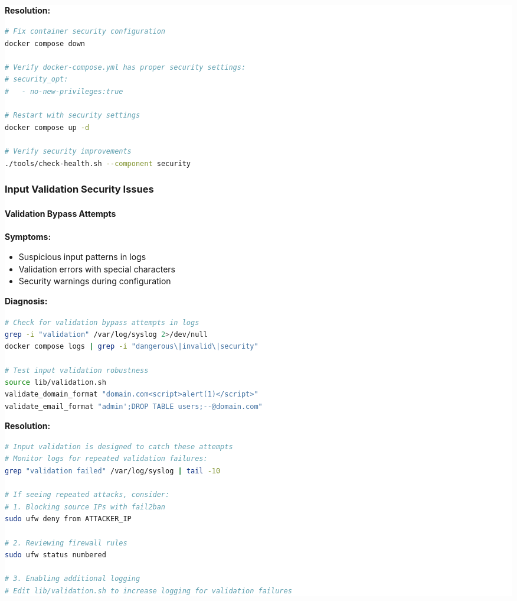 **Resolution:**
```bash
# Fix container security configuration
docker compose down

# Verify docker-compose.yml has proper security settings:
# security_opt:
#   - no-new-privileges:true

# Restart with security settings
docker compose up -d

# Verify security improvements
./tools/check-health.sh --component security
```

### **Input Validation Security Issues**

#### **Validation Bypass Attempts**
**Symptoms:**
- Suspicious input patterns in logs
- Validation errors with special characters
- Security warnings during configuration

**Diagnosis:**
```bash
# Check for validation bypass attempts in logs
grep -i "validation" /var/log/syslog 2>/dev/null
docker compose logs | grep -i "dangerous\|invalid\|security"

# Test input validation robustness
source lib/validation.sh
validate_domain_format "domain.com<script>alert(1)</script>"
validate_email_format "admin';DROP TABLE users;--@domain.com"
```

**Resolution:**
```bash
# Input validation is designed to catch these attempts
# Monitor logs for repeated validation failures:
grep "validation failed" /var/log/syslog | tail -10

# If seeing repeated attacks, consider:
# 1. Blocking source IPs with fail2ban
sudo ufw deny from ATTACKER_IP

# 2. Reviewing firewall rules
sudo ufw status numbered

# 3. Enabling additional logging
# Edit lib/validation.sh to increase logging for validation failures
```
